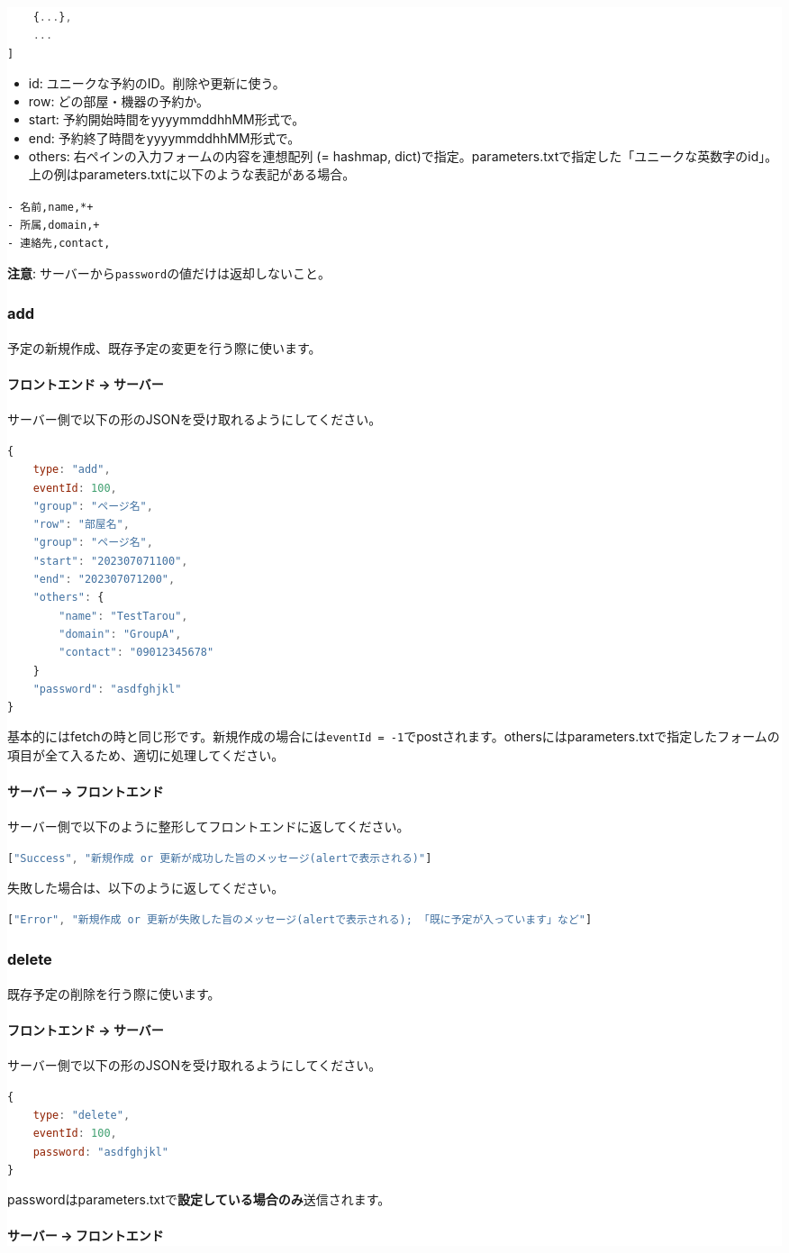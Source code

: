 ```js
    {...}, 
    ...
]
```
* id: ユニークな予約のID。削除や更新に使う。
* row: どの部屋・機器の予約か。
* start: 予約開始時間をyyyymmddhhMM形式で。
* end: 予約終了時間をyyyymmddhhMM形式で。
* others: 右ペインの入力フォームの内容を連想配列 (= hashmap, dict)で指定。parameters.txtで指定した「ユニークな英数字のid」。上の例はparameters.txtに以下のような表記がある場合。
```txt:parameters.txt
- 名前,name,*+
- 所属,domain,+
- 連絡先,contact,
```
**注意**: サーバーから`password`の値だけは返却しないこと。

### add
予定の新規作成、既存予定の変更を行う際に使います。
#### フロントエンド → サーバー
サーバー側で以下の形のJSONを受け取れるようにしてください。
```js
{
    type: "add", 
    eventId: 100,
    "group": "ページ名",
    "row": "部屋名", 
    "group": "ページ名",
    "start": "202307071100", 
    "end": "202307071200", 
    "others": {
        "name": "TestTarou", 
        "domain": "GroupA", 
        "contact": "09012345678"
    }
    "password": "asdfghjkl"
}
```
基本的にはfetchの時と同じ形です。新規作成の場合には`eventId = -1`でpostされます。othersにはparameters.txtで指定したフォームの項目が全て入るため、適切に処理してください。
#### サーバー → フロントエンド
サーバー側で以下のように整形してフロントエンドに返してください。
```js
["Success", "新規作成 or 更新が成功した旨のメッセージ(alertで表示される)"]
```
失敗した場合は、以下のように返してください。
```js
["Error", "新規作成 or 更新が失敗した旨のメッセージ(alertで表示される); 「既に予定が入っています」など"]
```
### delete
既存予定の削除を行う際に使います。
#### フロントエンド → サーバー
サーバー側で以下の形のJSONを受け取れるようにしてください。
```js
{
    type: "delete", 
    eventId: 100,
    password: "asdfghjkl"
}
```
passwordはparameters.txtで**設定している場合のみ**送信されます。
#### サーバー → フロントエンド